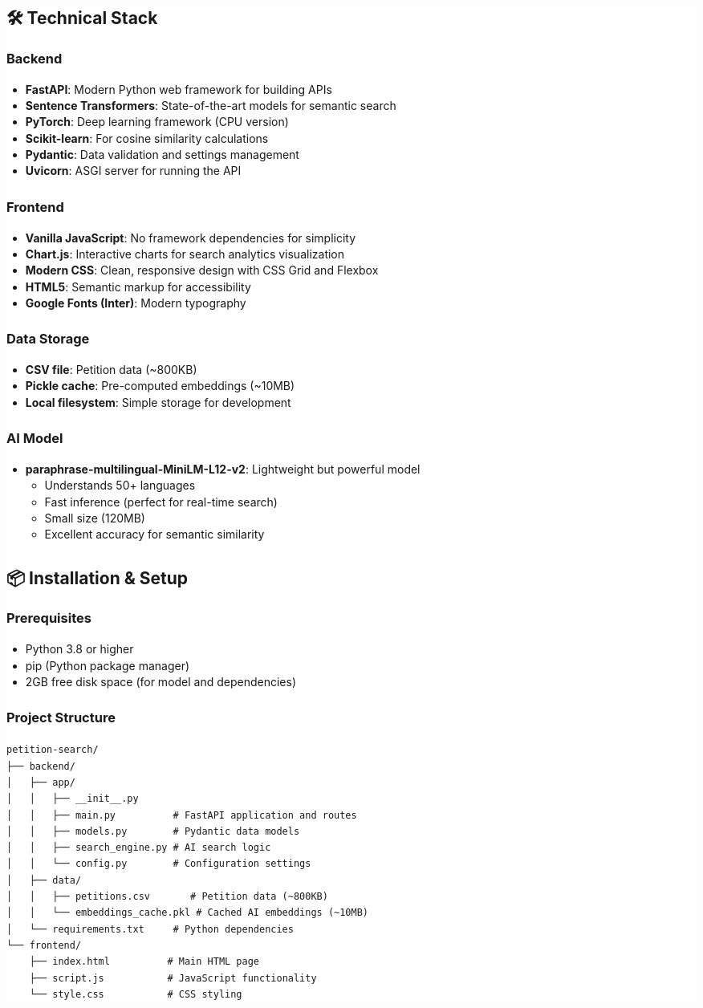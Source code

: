 ## 🛠️ Technical Stack

### Backend
- **FastAPI**: Modern Python web framework for building APIs
- **Sentence Transformers**: State-of-the-art models for semantic search
- **PyTorch**: Deep learning framework (CPU version)
- **Scikit-learn**: For cosine similarity calculations
- **Pydantic**: Data validation and settings management
- **Uvicorn**: ASGI server for running the API

### Frontend
- **Vanilla JavaScript**: No framework dependencies for simplicity
- **Chart.js**: Interactive charts for search analytics visualization
- **Modern CSS**: Clean, responsive design with CSS Grid and Flexbox
- **HTML5**: Semantic markup for accessibility
- **Google Fonts (Inter)**: Modern typography

### Data Storage
- **CSV file**: Petition data (~800KB)
- **Pickle cache**: Pre-computed embeddings (~10MB)
- **Local filesystem**: Simple storage for development

### AI Model
- **paraphrase-multilingual-MiniLM-L12-v2**: Lightweight but powerful model
  - Understands 50+ languages
  - Fast inference (perfect for real-time search)
  - Small size (120MB)
  - Excellent accuracy for semantic similarity

## 📦 Installation & Setup

### Prerequisites
- Python 3.8 or higher
- pip (Python package manager)
- 2GB free disk space (for model and dependencies)

### Project Structure
```
petition-search/
├── backend/
│   ├── app/
│   │   ├── __init__.py
│   │   ├── main.py          # FastAPI application and routes
│   │   ├── models.py        # Pydantic data models
│   │   ├── search_engine.py # AI search logic
│   │   └── config.py        # Configuration settings
│   ├── data/
│   │   ├── petitions.csv       # Petition data (~800KB)
│   │   └── embeddings_cache.pkl # Cached AI embeddings (~10MB)
│   └── requirements.txt     # Python dependencies
└── frontend/
    ├── index.html          # Main HTML page
    ├── script.js           # JavaScript functionality
    └── style.css           # CSS styling
```
